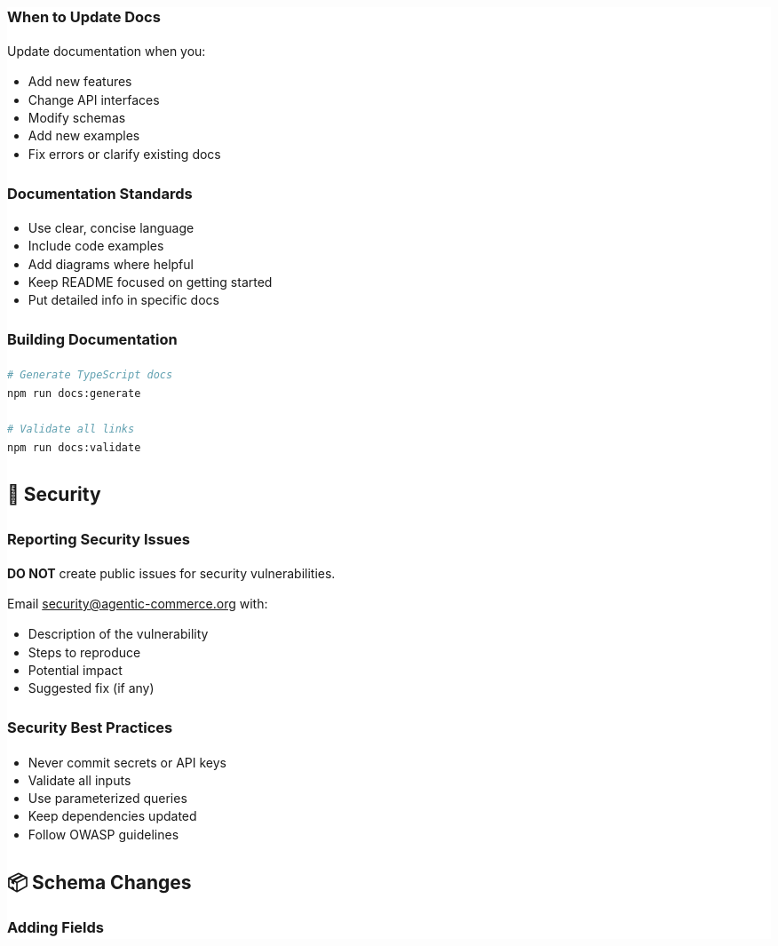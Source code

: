 ### When to Update Docs

Update documentation when you:
- Add new features
- Change API interfaces
- Modify schemas
- Add new examples
- Fix errors or clarify existing docs

### Documentation Standards

- Use clear, concise language
- Include code examples
- Add diagrams where helpful
- Keep README focused on getting started
- Put detailed info in specific docs

### Building Documentation

```bash
# Generate TypeScript docs
npm run docs:generate

# Validate all links
npm run docs:validate
```

## 🔐 Security

### Reporting Security Issues

**DO NOT** create public issues for security vulnerabilities.

Email security@agentic-commerce.org with:
- Description of the vulnerability
- Steps to reproduce
- Potential impact
- Suggested fix (if any)

### Security Best Practices

- Never commit secrets or API keys
- Validate all inputs
- Use parameterized queries
- Keep dependencies updated
- Follow OWASP guidelines

## 📦 Schema Changes

### Adding Fields
